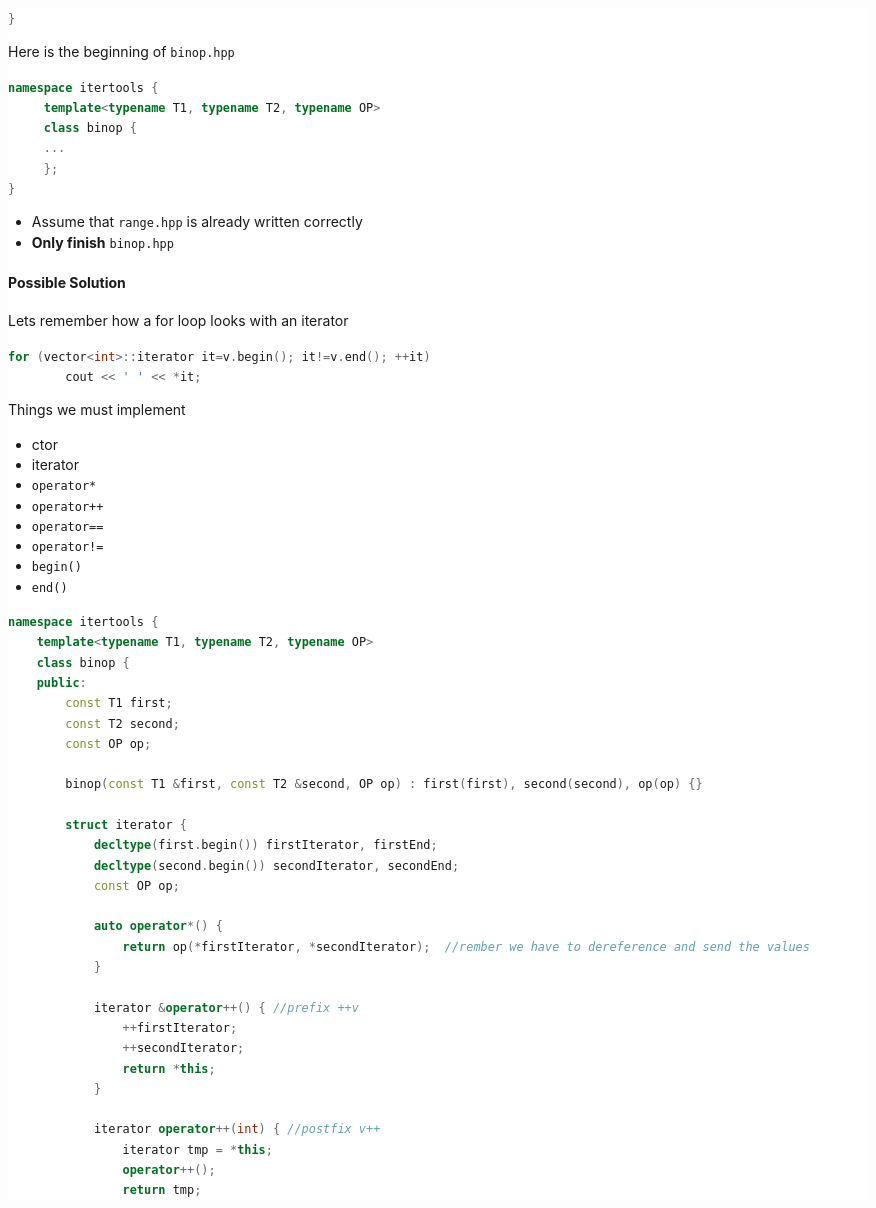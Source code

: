 ```cpp
}
```

Here is the beginning of `binop.hpp`

```cpp
namespace itertools {
     template<typename T1, typename T2, typename OP>
     class binop {
     ...
     };
}
```

* Assume that `range.hpp` is already written correctly
* **Only finish** `binop.hpp`

#### Possible Solution

Lets remember how a for loop looks with an iterator

```cpp
for (vector<int>::iterator it=v.begin(); it!=v.end(); ++it)
        cout << ' ' << *it;
```

Things we must implement

* ctor
* iterator
* `operator*`
* `operator++`
* `operator==`
* `operator!=`
* `begin()`
* `end()`

```cpp
namespace itertools {
    template<typename T1, typename T2, typename OP>
    class binop {
    public:
        const T1 first;
        const T2 second;
        const OP op;

        binop(const T1 &first, const T2 &second, OP op) : first(first), second(second), op(op) {}

        struct iterator {
            decltype(first.begin()) firstIterator, firstEnd;
            decltype(second.begin()) secondIterator, secondEnd;
            const OP op;

            auto operator*() {
                return op(*firstIterator, *secondIterator);  //rember we have to dereference and send the values
            }

            iterator &operator++() { //prefix ++v
                ++firstIterator;
                ++secondIterator;
                return *this;
            }

            iterator operator++(int) { //postfix v++
                iterator tmp = *this;
                operator++();
                return tmp;
```